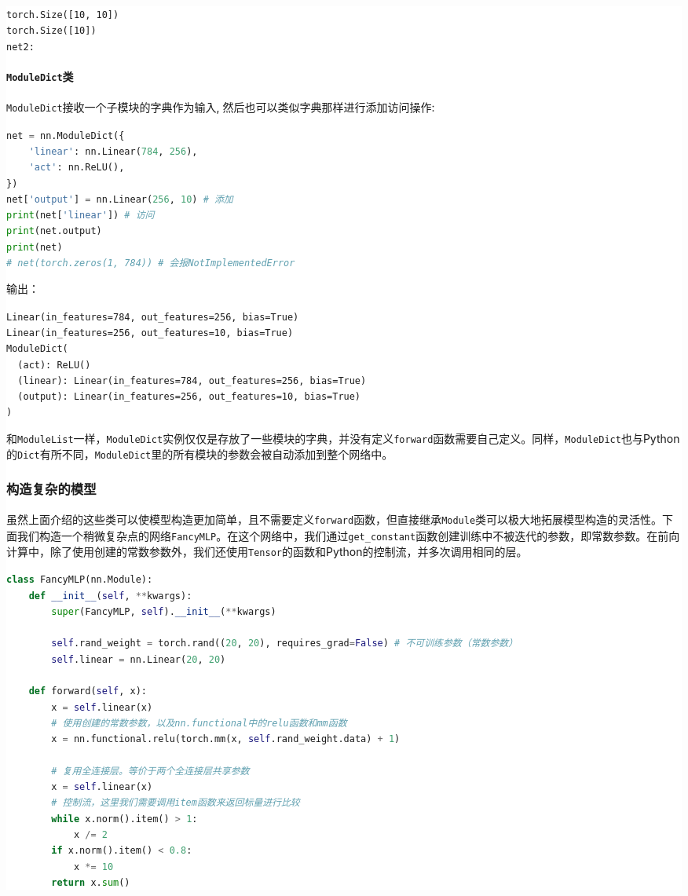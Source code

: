 ```
torch.Size([10, 10])
torch.Size([10])
net2:
```

####  `ModuleDict`类

`ModuleDict`接收一个子模块的字典作为输入, 然后也可以类似字典那样进行添加访问操作:

``` python
net = nn.ModuleDict({
    'linear': nn.Linear(784, 256),
    'act': nn.ReLU(),
})
net['output'] = nn.Linear(256, 10) # 添加
print(net['linear']) # 访问
print(net.output)
print(net)
# net(torch.zeros(1, 784)) # 会报NotImplementedError
```
输出：
```
Linear(in_features=784, out_features=256, bias=True)
Linear(in_features=256, out_features=10, bias=True)
ModuleDict(
  (act): ReLU()
  (linear): Linear(in_features=784, out_features=256, bias=True)
  (output): Linear(in_features=256, out_features=10, bias=True)
)
```

和`ModuleList`一样，`ModuleDict`实例仅仅是存放了一些模块的字典，并没有定义`forward`函数需要自己定义。同样，`ModuleDict`也与Python的`Dict`有所不同，`ModuleDict`里的所有模块的参数会被自动添加到整个网络中。

###  构造复杂的模型

虽然上面介绍的这些类可以使模型构造更加简单，且不需要定义`forward`函数，但直接继承`Module`类可以极大地拓展模型构造的灵活性。下面我们构造一个稍微复杂点的网络`FancyMLP`。在这个网络中，我们通过`get_constant`函数创建训练中不被迭代的参数，即常数参数。在前向计算中，除了使用创建的常数参数外，我们还使用`Tensor`的函数和Python的控制流，并多次调用相同的层。

``` python
class FancyMLP(nn.Module):
    def __init__(self, **kwargs):
        super(FancyMLP, self).__init__(**kwargs)
        
        self.rand_weight = torch.rand((20, 20), requires_grad=False) # 不可训练参数（常数参数）
        self.linear = nn.Linear(20, 20)

    def forward(self, x):
        x = self.linear(x)
        # 使用创建的常数参数，以及nn.functional中的relu函数和mm函数
        x = nn.functional.relu(torch.mm(x, self.rand_weight.data) + 1)
        
        # 复用全连接层。等价于两个全连接层共享参数
        x = self.linear(x)
        # 控制流，这里我们需要调用item函数来返回标量进行比较
        while x.norm().item() > 1:
            x /= 2
        if x.norm().item() < 0.8:
            x *= 10
        return x.sum()
```
